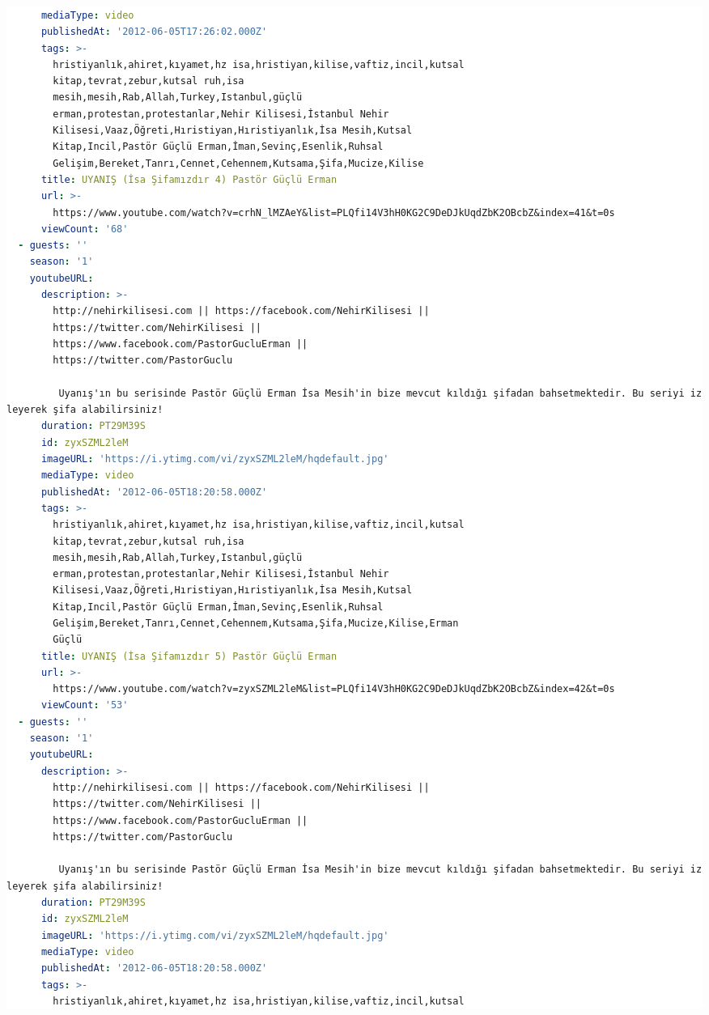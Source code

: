 ```yaml
      mediaType: video
      publishedAt: '2012-06-05T17:26:02.000Z'
      tags: >-
        hristiyanlık,ahiret,kıyamet,hz isa,hristiyan,kilise,vaftiz,incil,kutsal
        kitap,tevrat,zebur,kutsal ruh,isa
        mesih,mesih,Rab,Allah,Turkey,Istanbul,güçlü
        erman,protestan,protestanlar,Nehir Kilisesi,İstanbul Nehir
        Kilisesi,Vaaz,Öğreti,Hıristiyan,Hıristiyanlık,İsa Mesih,Kutsal
        Kitap,Incil,Pastör Güçlü Erman,İman,Sevinç,Esenlik,Ruhsal
        Gelişim,Bereket,Tanrı,Cennet,Cehennem,Kutsama,Şifa,Mucize,Kilise
      title: UYANIŞ (İsa Şifamızdır 4) Pastör Güçlü Erman
      url: >-
        https://www.youtube.com/watch?v=crhN_lMZAeY&list=PLQfi14V3hH0KG2C9DeDJkUqdZbK2OBcbZ&index=41&t=0s
      viewCount: '68'
  - guests: ''
    season: '1'
    youtubeURL:
      description: >-
        http://nehirkilisesi.com || https://facebook.com/NehirKilisesi ||
        https://twitter.com/NehirKilisesi ||
        https://www.facebook.com/PastorGucluErman ||
        https://twitter.com/PastorGuclu

         Uyanış'ın bu serisinde Pastör Güçlü Erman İsa Mesih'in bize mevcut kıldığı şifadan bahsetmektedir. Bu seriyi izleyerek şifa alabilirsiniz!
      duration: PT29M39S
      id: zyxSZML2leM
      imageURL: 'https://i.ytimg.com/vi/zyxSZML2leM/hqdefault.jpg'
      mediaType: video
      publishedAt: '2012-06-05T18:20:58.000Z'
      tags: >-
        hristiyanlık,ahiret,kıyamet,hz isa,hristiyan,kilise,vaftiz,incil,kutsal
        kitap,tevrat,zebur,kutsal ruh,isa
        mesih,mesih,Rab,Allah,Turkey,Istanbul,güçlü
        erman,protestan,protestanlar,Nehir Kilisesi,İstanbul Nehir
        Kilisesi,Vaaz,Öğreti,Hıristiyan,Hıristiyanlık,İsa Mesih,Kutsal
        Kitap,Incil,Pastör Güçlü Erman,İman,Sevinç,Esenlik,Ruhsal
        Gelişim,Bereket,Tanrı,Cennet,Cehennem,Kutsama,Şifa,Mucize,Kilise,Erman
        Güçlü
      title: UYANIŞ (İsa Şifamızdır 5) Pastör Güçlü Erman
      url: >-
        https://www.youtube.com/watch?v=zyxSZML2leM&list=PLQfi14V3hH0KG2C9DeDJkUqdZbK2OBcbZ&index=42&t=0s
      viewCount: '53'
  - guests: ''
    season: '1'
    youtubeURL:
      description: >-
        http://nehirkilisesi.com || https://facebook.com/NehirKilisesi ||
        https://twitter.com/NehirKilisesi ||
        https://www.facebook.com/PastorGucluErman ||
        https://twitter.com/PastorGuclu

         Uyanış'ın bu serisinde Pastör Güçlü Erman İsa Mesih'in bize mevcut kıldığı şifadan bahsetmektedir. Bu seriyi izleyerek şifa alabilirsiniz!
      duration: PT29M39S
      id: zyxSZML2leM
      imageURL: 'https://i.ytimg.com/vi/zyxSZML2leM/hqdefault.jpg'
      mediaType: video
      publishedAt: '2012-06-05T18:20:58.000Z'
      tags: >-
        hristiyanlık,ahiret,kıyamet,hz isa,hristiyan,kilise,vaftiz,incil,kutsal
```